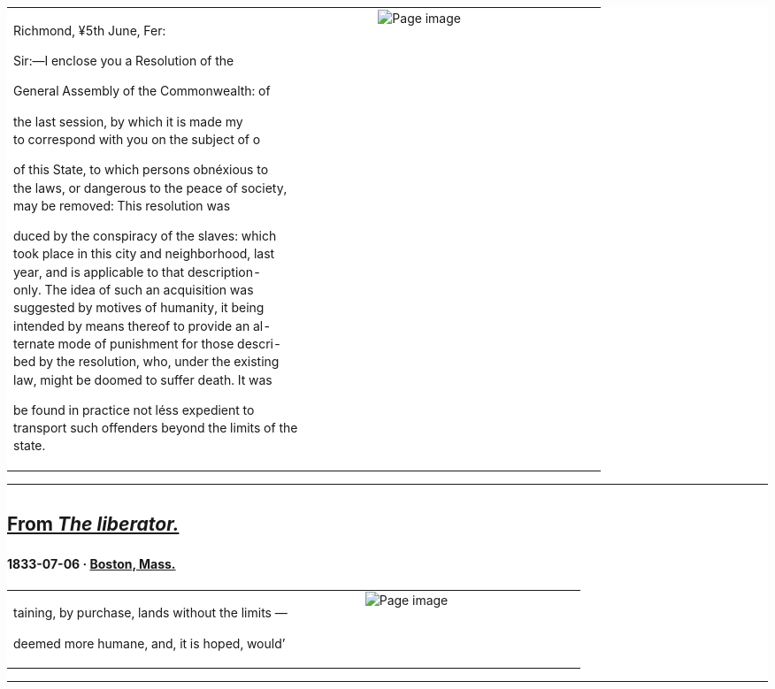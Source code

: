 <table style="width: 100%;"><tr><td style="width: 50%">

  
  
Richmond, ¥5th June, Fer:  
  
Sir:—I enclose you a Resolution of the  
  
General Assembly of the Commonwealth: of  
  
  
  
the last session, by which it is made my  
to correspond with you on the subject of o  
  
of this State, to which persons obnéxious to  
the laws, or dangerous to the peace of society,  
may be removed: This resolution was  
  
duced by the conspiracy of the slaves: which  
took place in this city and neighborhood, last  
year, and is applicable to that description-  
only. The idea of such an acquisition was  
suggested by motives of humanity, it being  
intended by means thereof to provide an al-  
ternate mode of punishment for those descri-  
bed by the resolution, who, under the existing  
law, might be doomed to suffer death. It was  
  
be found in practice not léss expedient to  
transport such offenders beyond the limits of the  
state.
</td><td style="width: 50%; max-height: 75%; margin: auto; display: block;">
<img alt="Page image" src="https://iiif.archive.org/image/iiif/2/sim_liberator_1833-07-06_3_27%2Fsim_liberator_1833-07-06_3_27_jp2.zip%2Fsim_liberator_1833-07-06_3_27_jp2%2Fsim_liberator_1833-07-06_3_27_0002.jp2/pct:77.43055555555556,28.714285714285715,17.899305555555557,13.095238095238095/,600/0/default.jpg"/>
</td>
</tr></table>

---

## [From _The liberator._](https://archive.org/details/sim_liberator_1833-07-06_3_27/page/n2/mode/1up?view=theater)

#### 1833-07-06 &middot; [Boston, Mass.](http://dbpedia.org/resource/Boston)

<table style="width: 100%;"><tr><td style="width: 50%">

  
taining, by purchase, lands without the limits —  
  
deemed more humane, and, it is hoped, would’ 
</td><td style="width: 50%; max-height: 75%; margin: auto; display: block;">
<img alt="Page image" src="https://iiif.archive.org/image/iiif/2/sim_liberator_1833-07-06_3_27%2Fsim_liberator_1833-07-06_3_27_jp2.zip%2Fsim_liberator_1833-07-06_3_27_jp2%2Fsim_liberator_1833-07-06_3_27_0002.jp2/pct:77.44791666666667,31.797619047619047,18.368055555555557,8.416666666666666/600,/0/default.jpg"/>
</td>
</tr></table>

---
